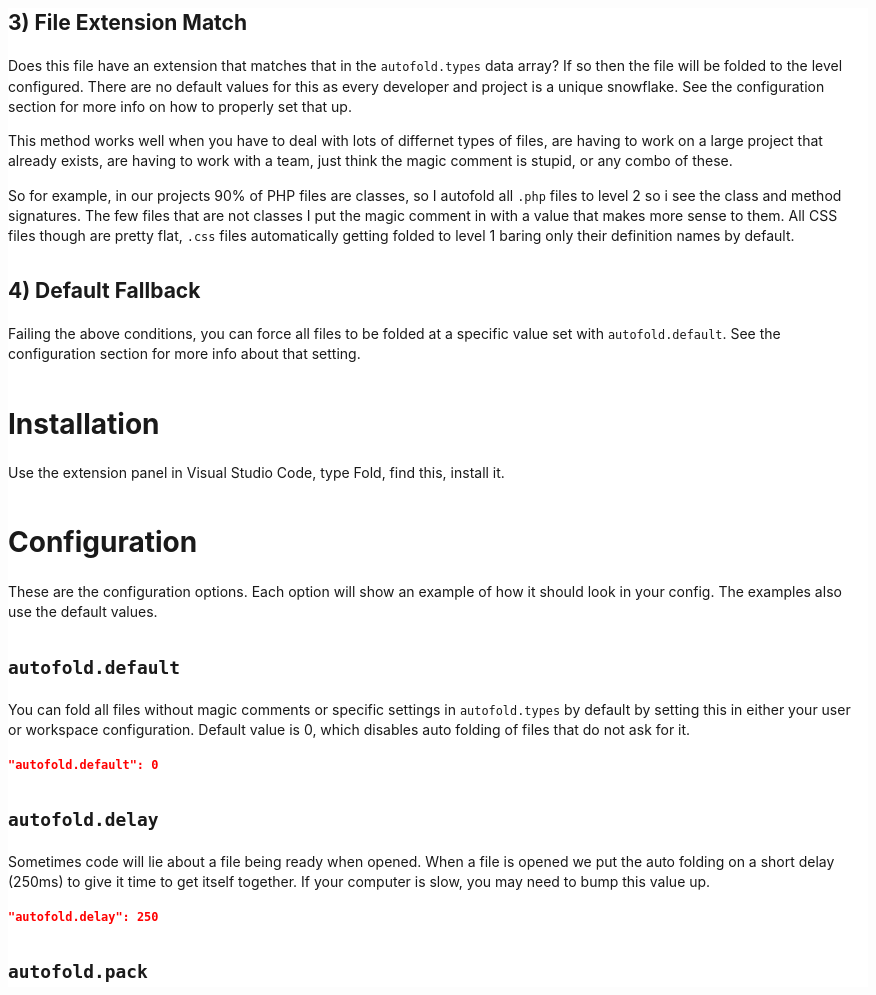 ## 3) File Extension Match

Does this file have an extension that matches that in the `autofold.types` data array? If so then the file will be folded to the level configured. There are no default values for this as every developer and project is a unique snowflake.  See the configuration section for more info on how to properly set that up.

This method works well when you have to deal with lots of differnet types of files, are having to work on a large project that already exists, are having to work with a team, just think the magic comment is stupid, or any combo of these.

So for example, in our projects 90% of PHP files are classes, so I autofold all `.php` files to level 2 so i see the class and method signatures. The few files that are not classes I put the magic comment in with a value that makes more sense to them. All CSS files though are pretty flat, `.css` files automatically getting folded to level 1 baring only their definition names by default.

## 4) Default Fallback

Failing the above conditions, you can force all files to be folded at a specific value set with `autofold.default`. See the configuration section for more info about that setting.

# Installation

Use the extension panel in Visual Studio Code, type Fold, find this, install it.

# Configuration

These are the configuration options. Each option will show an example of how it should look in your config. The examples also use the default values.

## `autofold.default`

You can fold all files without magic comments or specific settings in `autofold.types` by default by setting this in either your user or workspace configuration. Default value is 0, which disables auto folding of files that do not ask for it.

```json
"autofold.default": 0
```

## `autofold.delay`

Sometimes code will lie about a file being ready when opened. When a file is opened we put the auto folding on a short delay (250ms) to give it time to get itself together. If your computer is slow, you may need to bump this value up.

```json
"autofold.delay": 250
```

## `autofold.pack`
